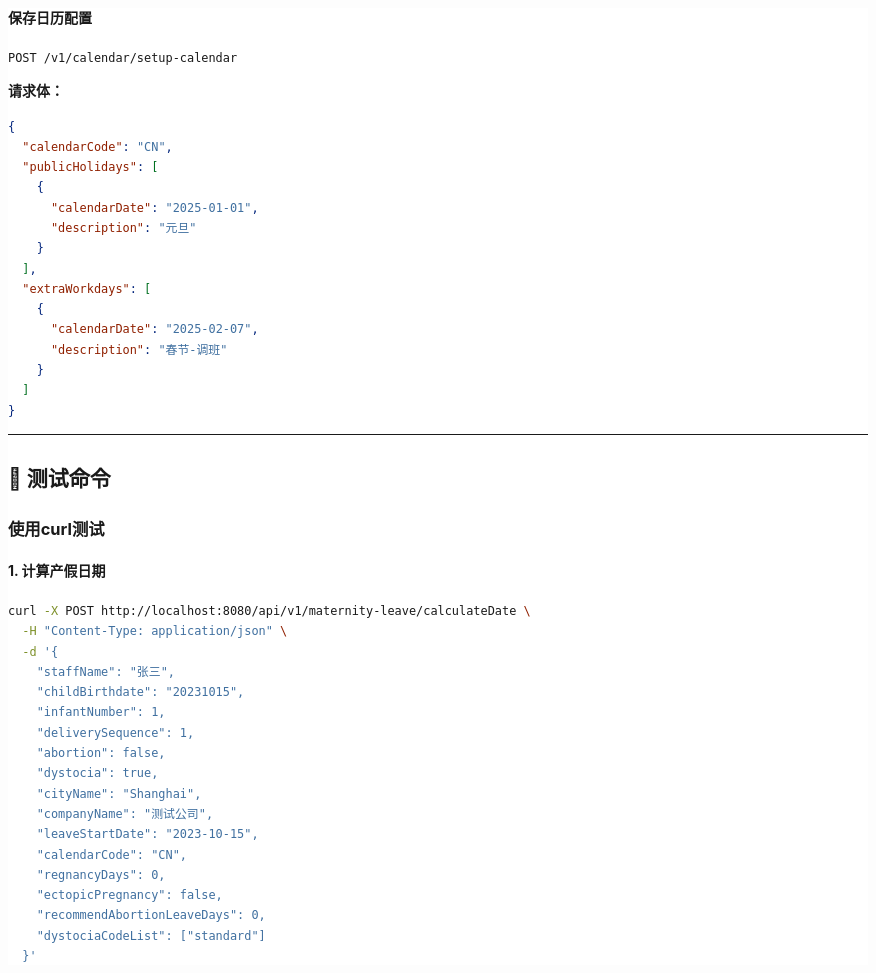 #### 保存日历配置
```
POST /v1/calendar/setup-calendar
```

**请求体：**
```json
{
  "calendarCode": "CN",
  "publicHolidays": [
    {
      "calendarDate": "2025-01-01",
      "description": "元旦"
    }
  ],
  "extraWorkdays": [
    {
      "calendarDate": "2025-02-07",
      "description": "春节-调班"
    }
  ]
}
```

---

## 🧪 测试命令

### 使用curl测试

#### 1. 计算产假日期
```bash
curl -X POST http://localhost:8080/api/v1/maternity-leave/calculateDate \
  -H "Content-Type: application/json" \
  -d '{
    "staffName": "张三",
    "childBirthdate": "20231015",
    "infantNumber": 1,
    "deliverySequence": 1,
    "abortion": false,
    "dystocia": true,
    "cityName": "Shanghai",
    "companyName": "测试公司",
    "leaveStartDate": "2023-10-15",
    "calendarCode": "CN",
    "regnancyDays": 0,
    "ectopicPregnancy": false,
    "recommendAbortionLeaveDays": 0,
    "dystociaCodeList": ["standard"]
  }'
```
